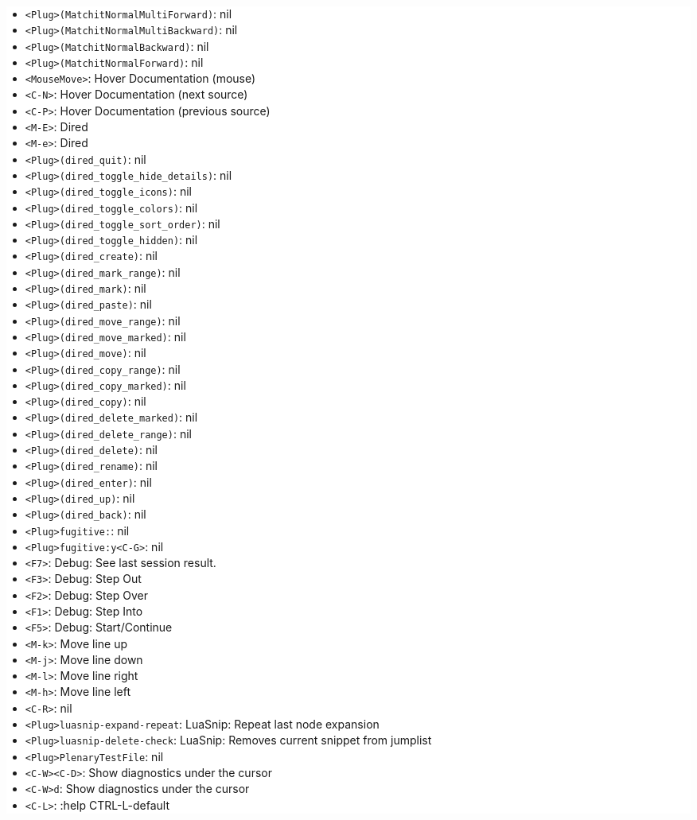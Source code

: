   - ` <Plug>(MatchitNormalMultiForward) `:  nil
  - ` <Plug>(MatchitNormalMultiBackward) `:  nil
  - ` <Plug>(MatchitNormalBackward) `:  nil
  - ` <Plug>(MatchitNormalForward) `:  nil
  - ` <MouseMove> `:  Hover Documentation (mouse)
  - ` <C-N> `:  Hover Documentation (next source)
  - ` <C-P> `:  Hover Documentation (previous source)
  - ` <M-E> `:  Dired
  - ` <M-e> `:  Dired
  - ` <Plug>(dired_quit) `:  nil
  - ` <Plug>(dired_toggle_hide_details) `:  nil
  - ` <Plug>(dired_toggle_icons) `:  nil
  - ` <Plug>(dired_toggle_colors) `:  nil
  - ` <Plug>(dired_toggle_sort_order) `:  nil
  - ` <Plug>(dired_toggle_hidden) `:  nil
  - ` <Plug>(dired_create) `:  nil
  - ` <Plug>(dired_mark_range) `:  nil
  - ` <Plug>(dired_mark) `:  nil
  - ` <Plug>(dired_paste) `:  nil
  - ` <Plug>(dired_move_range) `:  nil
  - ` <Plug>(dired_move_marked) `:  nil
  - ` <Plug>(dired_move) `:  nil
  - ` <Plug>(dired_copy_range) `:  nil
  - ` <Plug>(dired_copy_marked) `:  nil
  - ` <Plug>(dired_copy) `:  nil
  - ` <Plug>(dired_delete_marked) `:  nil
  - ` <Plug>(dired_delete_range) `:  nil
  - ` <Plug>(dired_delete) `:  nil
  - ` <Plug>(dired_rename) `:  nil
  - ` <Plug>(dired_enter) `:  nil
  - ` <Plug>(dired_up) `:  nil
  - ` <Plug>(dired_back) `:  nil
  - ` <Plug>fugitive: `:  nil
  - ` <Plug>fugitive:y<C-G> `:  nil
  - ` <F7> `:  Debug: See last session result.
  - ` <F3> `:  Debug: Step Out
  - ` <F2> `:  Debug: Step Over
  - ` <F1> `:  Debug: Step Into
  - ` <F5> `:  Debug: Start/Continue
  - ` <M-k> `:  Move line up
  - ` <M-j> `:  Move line down
  - ` <M-l> `:  Move line right
  - ` <M-h> `:  Move line left
  - ` <C-R> `:  nil
  - ` <Plug>luasnip-expand-repeat `:  LuaSnip: Repeat last node expansion
  - ` <Plug>luasnip-delete-check `:  LuaSnip: Removes current snippet from jumplist
  - ` <Plug>PlenaryTestFile `:  nil
  - ` <C-W><C-D> `:  Show diagnostics under the cursor
  - ` <C-W>d `:  Show diagnostics under the cursor
  - ` <C-L> `:  :help CTRL-L-default
